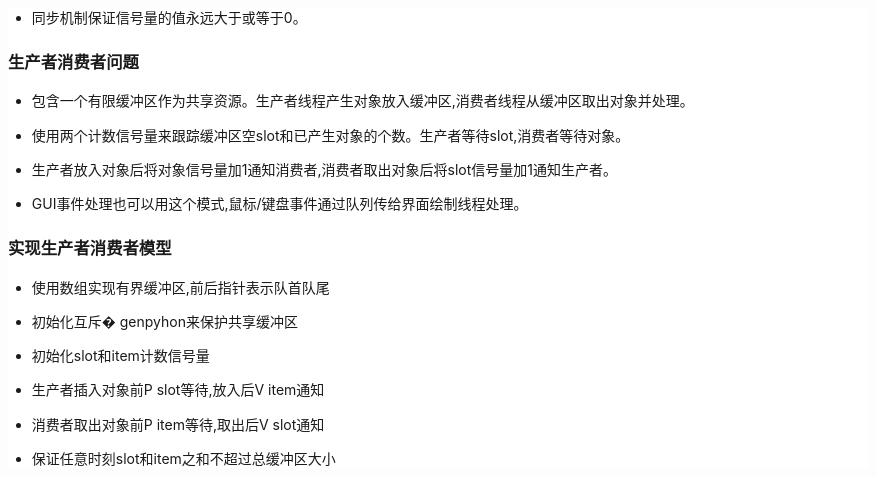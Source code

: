 - 同步机制保证信号量的值永远大于或等于0。

### 生产者消费者问题

- 包含一个有限缓冲区作为共享资源。生产者线程产生对象放入缓冲区,消费者线程从缓冲区取出对象并处理。

- 使用两个计数信号量来跟踪缓冲区空slot和已产生对象的个数。生产者等待slot,消费者等待对象。

- 生产者放入对象后将对象信号量加1通知消费者,消费者取出对象后将slot信号量加1通知生产者。

- GUI事件处理也可以用这个模式,鼠标/键盘事件通过队列传给界面绘制线程处理。

### 实现生产者消费者模型

- 使用数组实现有界缓冲区,前后指针表示队首队尾

- 初始化互斥� genpyhon来保护共享缓冲区

- 初始化slot和item计数信号量

- 生产者插入对象前P slot等待,放入后V item通知

- 消费者取出对象前P item等待,取出后V slot通知

- 保证任意时刻slot和item之和不超过总缓冲区大小
